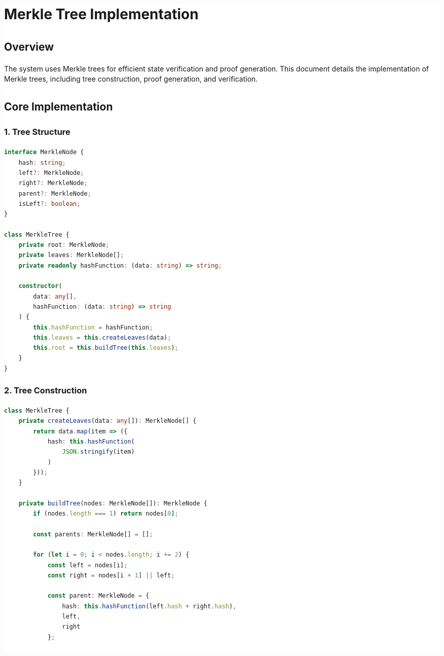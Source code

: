 # Merkle Tree Implementation

## Overview
The system uses Merkle trees for efficient state verification and proof generation. This document details the implementation of Merkle trees, including tree construction, proof generation, and verification.

## Core Implementation

### 1. Tree Structure
```typescript
interface MerkleNode {
    hash: string;
    left?: MerkleNode;
    right?: MerkleNode;
    parent?: MerkleNode;
    isLeft?: boolean;
}

class MerkleTree {
    private root: MerkleNode;
    private leaves: MerkleNode[];
    private readonly hashFunction: (data: string) => string;

    constructor(
        data: any[],
        hashFunction: (data: string) => string
    ) {
        this.hashFunction = hashFunction;
        this.leaves = this.createLeaves(data);
        this.root = this.buildTree(this.leaves);
    }
}
```

### 2. Tree Construction
```typescript
class MerkleTree {
    private createLeaves(data: any[]): MerkleNode[] {
        return data.map(item => ({
            hash: this.hashFunction(
                JSON.stringify(item)
            )
        }));
    }

    private buildTree(nodes: MerkleNode[]): MerkleNode {
        if (nodes.length === 1) return nodes[0];

        const parents: MerkleNode[] = [];
        
        for (let i = 0; i < nodes.length; i += 2) {
            const left = nodes[i];
            const right = nodes[i + 1] || left;
            
            const parent: MerkleNode = {
                hash: this.hashFunction(left.hash + right.hash),
                left,
                right
            };
            
```